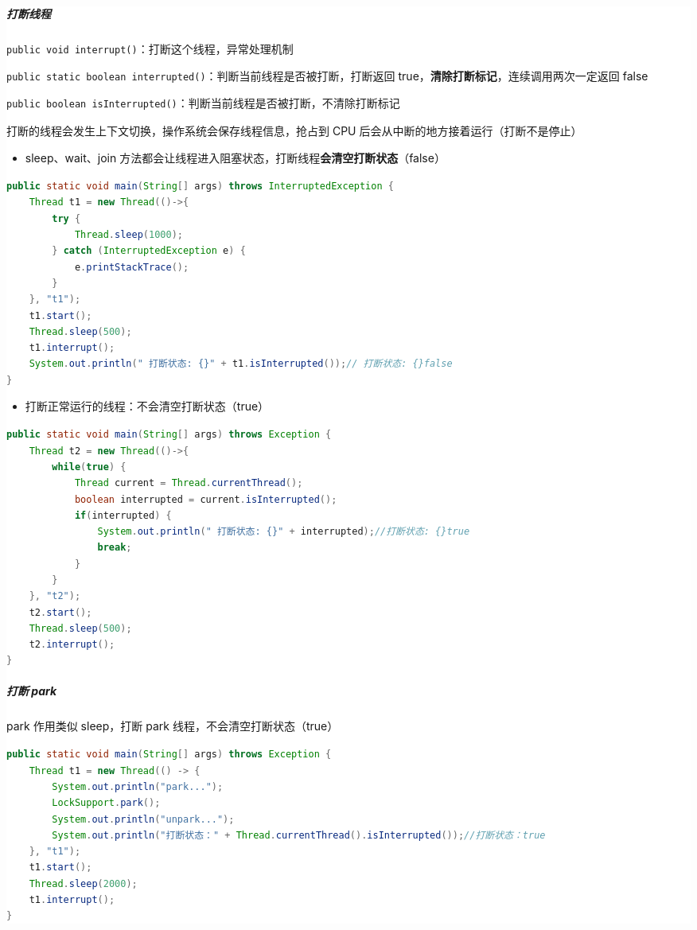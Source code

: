 ##### 打断线程

`public void interrupt()`：打断这个线程，异常处理机制

`public static boolean interrupted()`：判断当前线程是否被打断，打断返回 true，**清除打断标记**，连续调用两次一定返回 false

`public boolean isInterrupted()`：判断当前线程是否被打断，不清除打断标记

打断的线程会发生上下文切换，操作系统会保存线程信息，抢占到 CPU 后会从中断的地方接着运行（打断不是停止）

-  sleep、wait、join 方法都会让线程进入阻塞状态，打断线程**会清空打断状态**（false） 

```java
public static void main(String[] args) throws InterruptedException {
    Thread t1 = new Thread(()->{
        try {
            Thread.sleep(1000);
        } catch (InterruptedException e) {
            e.printStackTrace();
        }
    }, "t1");
    t1.start();
    Thread.sleep(500);
    t1.interrupt();
    System.out.println(" 打断状态: {}" + t1.isInterrupted());// 打断状态: {}false
}
```

-  打断正常运行的线程：不会清空打断状态（true） 

```java
public static void main(String[] args) throws Exception {
    Thread t2 = new Thread(()->{
        while(true) {
            Thread current = Thread.currentThread();
            boolean interrupted = current.isInterrupted();
            if(interrupted) {
                System.out.println(" 打断状态: {}" + interrupted);//打断状态: {}true
                break;
            }
        }
    }, "t2");
    t2.start();
    Thread.sleep(500);
    t2.interrupt();
}
```

##### 打断 park

park 作用类似 sleep，打断 park 线程，不会清空打断状态（true）

```java
public static void main(String[] args) throws Exception {
    Thread t1 = new Thread(() -> {
        System.out.println("park...");
        LockSupport.park();
        System.out.println("unpark...");
        System.out.println("打断状态：" + Thread.currentThread().isInterrupted());//打断状态：true
    }, "t1");
    t1.start();
    Thread.sleep(2000);
    t1.interrupt();
}
```
